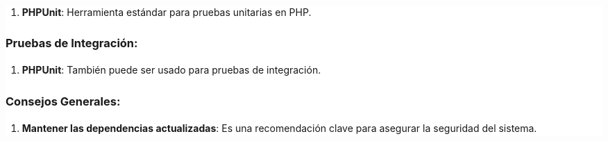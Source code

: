 1. **PHPUnit**: Herramienta estándar para pruebas unitarias en PHP.

### Pruebas de Integración:

1. **PHPUnit**: También puede ser usado para pruebas de integración.

### Consejos Generales:

1. **Mantener las dependencias actualizadas**: Es una recomendación clave para asegurar la seguridad del sistema.